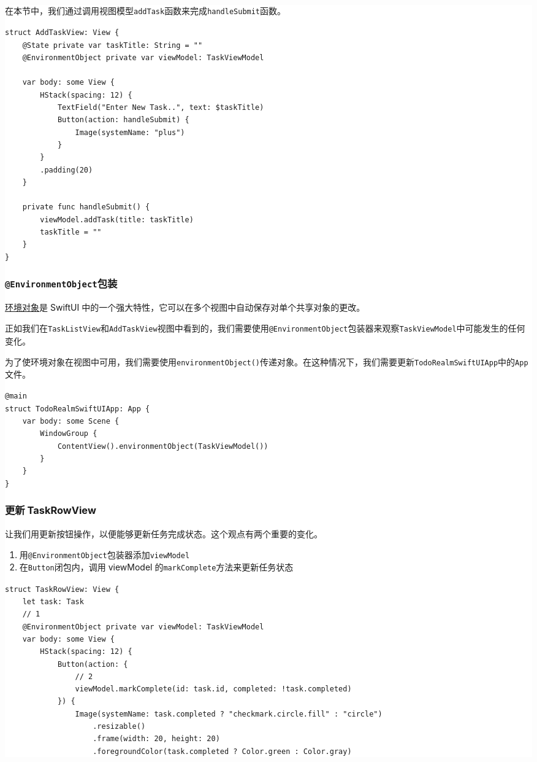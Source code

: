 在本节中，我们通过调用视图模型`addTask`函数来完成`handleSubmit`函数。

```
struct AddTaskView: View {
    @State private var taskTitle: String = ""
    @EnvironmentObject private var viewModel: TaskViewModel

    var body: some View {
        HStack(spacing: 12) {
            TextField("Enter New Task..", text: $taskTitle)
            Button(action: handleSubmit) {
                Image(systemName: "plus")
            }
        }
        .padding(20)
    }

    private func handleSubmit() {
        viewModel.addTask(title: taskTitle)
        taskTitle = ""
    }
}

```

### `@EnvironmentObject`包装

[环境对象](https://developer.apple.com/documentation/swiftui/environmentobject)是 SwiftUI 中的一个强大特性，它可以在多个视图中自动保存对单个共享对象的更改。

正如我们在`TaskListView`和`AddTaskView`视图中看到的，我们需要使用`@EnvironmentObject`包装器来观察`TaskViewModel`中可能发生的任何变化。

为了使环境对象在视图中可用，我们需要使用`environmentObject()`传递对象。在这种情况下，我们需要更新`TodoRealmSwiftUIApp`中的`App`文件。

```
@main
struct TodoRealmSwiftUIApp: App {
    var body: some Scene {
        WindowGroup {
            ContentView().environmentObject(TaskViewModel())
        }
    }
}

```

### 更新 TaskRowView

让我们用更新按钮操作，以便能够更新任务完成状态。这个观点有两个重要的变化。

1.  用`@EnvironmentObject`包装器添加`viewModel`
2.  在`Button`闭包内，调用 viewModel 的`markComplete`方法来更新任务状态

```
struct TaskRowView: View {
    let task: Task
    // 1
    @EnvironmentObject private var viewModel: TaskViewModel
    var body: some View {
        HStack(spacing: 12) {
            Button(action: {
                // 2
                viewModel.markComplete(id: task.id, completed: !task.completed)
            }) {
                Image(systemName: task.completed ? "checkmark.circle.fill" : "circle")
                    .resizable()
                    .frame(width: 20, height: 20)
                    .foregroundColor(task.completed ? Color.green : Color.gray)
```